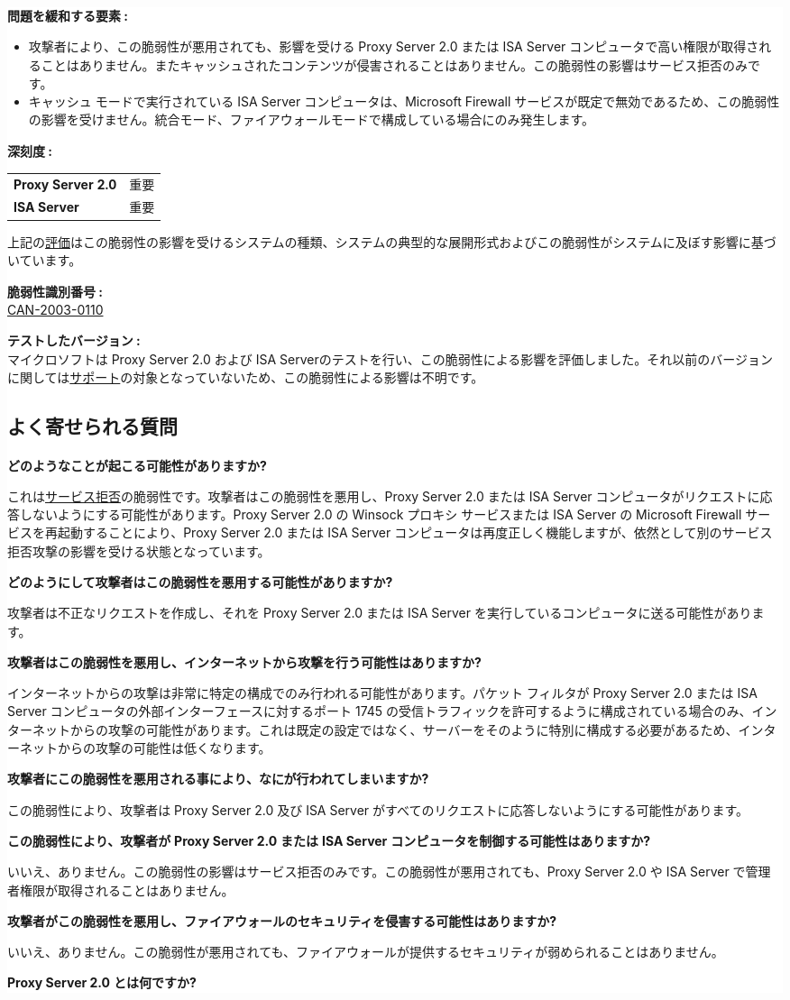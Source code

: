 **問題を緩和する要素 :**  

-   攻撃者により、この脆弱性が悪用されても、影響を受ける Proxy Server 2.0 または ISA Server コンピュータで高い権限が取得されることはありません。またキャッシュされたコンテンツが侵害されることはありません。この脆弱性の影響はサービス拒否のみです。
-   キャッシュ モードで実行されている ISA Server コンピュータは、Microsoft Firewall サービスが既定で無効であるため、この脆弱性の影響を受けません。統合モード、ファイアウォールモードで構成している場合にのみ発生します。

**深刻度 :**  

|                      |      |
|----------------------|------|
| **Proxy Server 2.0** | 重要 |
| **ISA Server**       | 重要 |

上記の[評価](https://technet.microsoft.com/security/bulletin/rating)はこの脆弱性の影響を受けるシステムの種類、システムの典型的な展開形式およびこの脆弱性がシステムに及ぼす影響に基づいています。


**脆弱性識別番号 :**  
[CAN-2003-0110](https://www.cve.mitre.org/cgi-bin/cvename.cgi?name=can-2003-0110)

**テストしたバージョン :**  
マイクロソフトは Proxy Server 2.0 および ISA Serverのテストを行い、この脆弱性による影響を評価しました。それ以前のバージョンに関しては[サポート](https://support.microsoft.com/lifecycle/)の対象となっていないため、この脆弱性による影響は不明です。

よく寄せられる質問
------------------

<span></span>
**どのようなことが起こる可能性がありますか?**  

これは[サービス拒否](https://www.microsoft.com/japan/security/glossary.mspx)の脆弱性です。攻撃者はこの脆弱性を悪用し、Proxy Server 2.0 または ISA Server コンピュータがリクエストに応答しないようにする可能性があります。Proxy Server 2.0 の Winsock プロキシ サービスまたは ISA Server の Microsoft Firewall サービスを再起動することにより、Proxy Server 2.0 または ISA Server コンピュータは再度正しく機能しますが、依然として別のサービス拒否攻撃の影響を受ける状態となっています。

**どのようにして攻撃者はこの脆弱性を悪用する可能性がありますか?**  

攻撃者は不正なリクエストを作成し、それを Proxy Server 2.0 または ISA Server を実行しているコンピュータに送る可能性があります。

**攻撃者はこの脆弱性を悪用し、インターネットから攻撃を行う可能性はありますか?**  

インターネットからの攻撃は非常に特定の構成でのみ行われる可能性があります。パケット フィルタが Proxy Server 2.0 または ISA Server コンピュータの外部インターフェースに対するポート 1745 の受信トラフィックを許可するように構成されている場合のみ、インターネットからの攻撃の可能性があります。これは既定の設定ではなく、サーバーをそのように特別に構成する必要があるため、インターネットからの攻撃の可能性は低くなります。

**攻撃者にこの脆弱性を悪用される事により、なにが行われてしまいますか?**  

この脆弱性により、攻撃者は Proxy Server 2.0 及び ISA Server がすべてのリクエストに応答しないようにする可能性があります。

**この脆弱性により、攻撃者が** **Proxy Server 2.0** **または** **ISA Server** **コンピュータを制御する可能性はありますか?**  

いいえ、ありません。この脆弱性の影響はサービス拒否のみです。この脆弱性が悪用されても、Proxy Server 2.0 や ISA Server で管理者権限が取得されることはありません。

**攻撃者がこの脆弱性を悪用し、ファイアウォールのセキュリティを侵害する可能性はありますか?**  

いいえ、ありません。この脆弱性が悪用されても、ファイアウォールが提供するセキュリティが弱められることはありません。

**Proxy Server 2.0** **とは何ですか?**  
